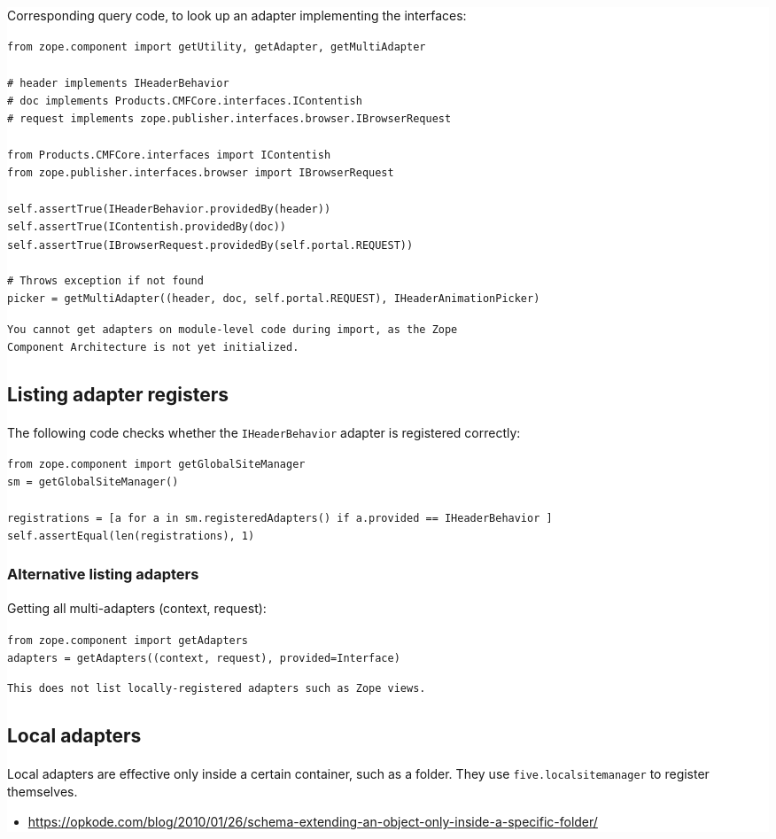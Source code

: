 Corresponding query code, to look up an adapter implementing the interfaces:

```
from zope.component import getUtility, getAdapter, getMultiAdapter

# header implements IHeaderBehavior
# doc implements Products.CMFCore.interfaces.IContentish
# request implements zope.publisher.interfaces.browser.IBrowserRequest

from Products.CMFCore.interfaces import IContentish
from zope.publisher.interfaces.browser import IBrowserRequest

self.assertTrue(IHeaderBehavior.providedBy(header))
self.assertTrue(IContentish.providedBy(doc))
self.assertTrue(IBrowserRequest.providedBy(self.portal.REQUEST))

# Throws exception if not found
picker = getMultiAdapter((header, doc, self.portal.REQUEST), IHeaderAnimationPicker)
```

```{note}
You cannot get adapters on module-level code during import, as the Zope
Component Architecture is not yet initialized.
```

## Listing adapter registers

The following code checks whether the `IHeaderBehavior` adapter is
registered correctly:

```
from zope.component import getGlobalSiteManager
sm = getGlobalSiteManager()

registrations = [a for a in sm.registeredAdapters() if a.provided == IHeaderBehavior ]
self.assertEqual(len(registrations), 1)
```

### Alternative listing adapters

Getting all multi-adapters (context, request):

```
from zope.component import getAdapters
adapters = getAdapters((context, request), provided=Interface)
```

```{warning}
This does not list locally-registered adapters such as Zope views.
```

## Local adapters

Local adapters are effective only inside a certain container, such as a
folder.  They use `five.localsitemanager` to register themselves.

- <https://opkode.com/blog/2010/01/26/schema-extending-an-object-only-inside-a-specific-folder/>
